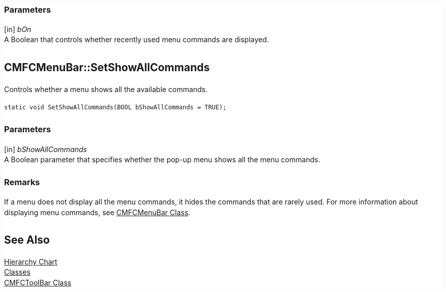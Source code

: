 ### Parameters  
 [in] *bOn*  
 A Boolean that controls whether recently used menu commands are displayed.  
  
##  <a name="setshowallcommands"></a>  CMFCMenuBar::SetShowAllCommands  
 Controls whether a menu shows all the available commands.  
  
```  
static void SetShowAllCommands(BOOL bShowAllCommands = TRUE);
```  
  
### Parameters  
 [in] *bShowAllCommands*  
 A Boolean parameter that specifies whether the pop-up menu shows all the menu commands.  
  
### Remarks  
 If a menu does not display all the menu commands, it hides the commands that are rarely used. For more information about displaying menu commands, see [CMFCMenuBar Class](../../mfc/reference/cmfcmenubar-class.md).  
  
## See Also  
 [Hierarchy Chart](../../mfc/hierarchy-chart.md)   
 [Classes](../../mfc/reference/mfc-classes.md)   
 [CMFCToolBar Class](../../mfc/reference/cmfctoolbar-class.md)

